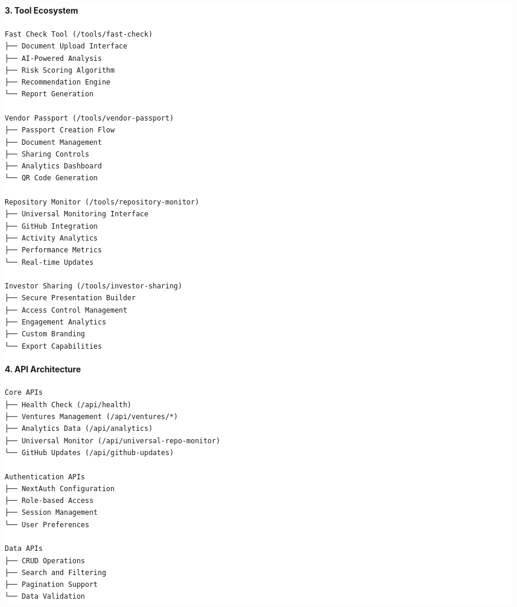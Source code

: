 #### 3. Tool Ecosystem
```
Fast Check Tool (/tools/fast-check)
├── Document Upload Interface
├── AI-Powered Analysis
├── Risk Scoring Algorithm
├── Recommendation Engine
└── Report Generation

Vendor Passport (/tools/vendor-passport)
├── Passport Creation Flow
├── Document Management
├── Sharing Controls
├── Analytics Dashboard
└── QR Code Generation

Repository Monitor (/tools/repository-monitor)
├── Universal Monitoring Interface
├── GitHub Integration
├── Activity Analytics
├── Performance Metrics
└── Real-time Updates

Investor Sharing (/tools/investor-sharing)
├── Secure Presentation Builder
├── Access Control Management
├── Engagement Analytics
├── Custom Branding
└── Export Capabilities
```

#### 4. API Architecture
```
Core APIs
├── Health Check (/api/health)
├── Ventures Management (/api/ventures/*)
├── Analytics Data (/api/analytics)
├── Universal Monitor (/api/universal-repo-monitor)
└── GitHub Updates (/api/github-updates)

Authentication APIs
├── NextAuth Configuration
├── Role-based Access
├── Session Management
└── User Preferences

Data APIs
├── CRUD Operations
├── Search and Filtering
├── Pagination Support
└── Data Validation
```
